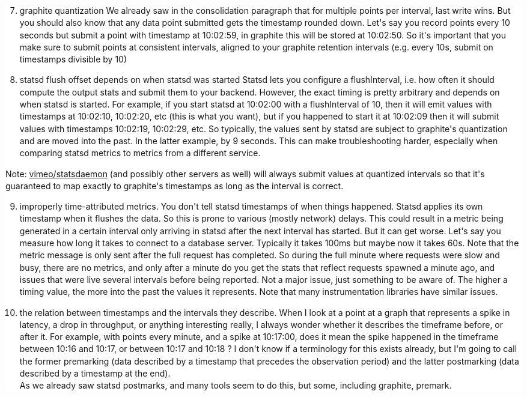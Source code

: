 7) graphite quantization
We already saw in the consolidation paragraph that for multiple points per 
interval, last write wins.
But you should also know that any data point submitted gets the timestamp 
rounded down.
Let's say you record points every 10 seconds but submit a point with timestamp 
at 10:02:59, in graphite this will be stored at 10:02:50.
So it's important that you make sure to submit points at consistent intervals, 
aligned to your graphite retention intervals (e.g. every 10s, submit on 
timestamps divisible by 10)

8) statsd flush offset depends on when statsd was started
Statsd lets you configure a flushInterval, i.e. how often it should compute the 
output stats and submit them to your backend.
However, the exact timing is pretty arbitrary and depends on when statsd is 
started.
For example, if you start statsd at 10:02:00 with a flushInterval of 10, then it 
will emit values with timestamps at 10:02:10, 10:02:20, etc (this is what you 
want), but if you happened
to start it at 10:02:09 then it will submit values with timestamps 10:02:19, 
10:02:29, etc. So typically, the values sent by statsd are subject to graphite's 
quantization and are moved into the past.  In the latter example, by 9 seconds. 
This can make troubleshooting harder, especially when comparing statsd metrics 
to metrics from a different service.

Note: <a href="https://github.com/vimeo/statsdaemon">vimeo/statsdaemon</a> (and 
possibly other servers as well) will always submit values at quantized intervals 
so that it's guaranteed to map exactly to graphite's timestamps as long as the 
interval is correct.

9) improperly time-attributed metrics.
You don't tell statsd timestamps of when things happened.  Statsd applies its 
own timestamp when it flushes the data.
So this is prone to various (mostly network) delays.
This could result in a metric being generated in a certain interval only 
arriving in statsd after the next interval has started.
But it can get worse.  Let's say you measure how long it takes to connect to a 
database server.
Typically it takes 100ms but maybe now it takes 60s. Note that the metric 
message is only sent after the full request has completed.
So during the full minute where requests were slow and busy, there are no 
metrics, and only after a minute do you get the stats that reflect requests 
spawned a minute ago, and issues that were live several intervals before being 
reported.
Not a major issue, just something to be aware of. The higher a timing value, the 
more into the past the values it represents. Note that many instrumentation 
libraries have similar issues.

10) the relation between timestamps and the intervals they describe.
When I look at a point at a graph that represents a spike in latency, a drop in 
throughput, or anything interesting really, I always wonder whether it describes 
the timeframe before, or after it.
For example, with points every minute, and a spike at 10:17:00, does it mean the 
spike happened in the timeframe between 10:16 and 10:17, or between 10:17 and 
10:18 ?
I don't know if a terminology for this exists already, but I'm going to call the 
former premarking (data described by a timestamp that precedes the observation 
period) and the latter postmarking (data described by a timestamp at the end).  
As we already saw statsd postmarks, and many tools seem to do this, but some, 
including graphite, premark.
